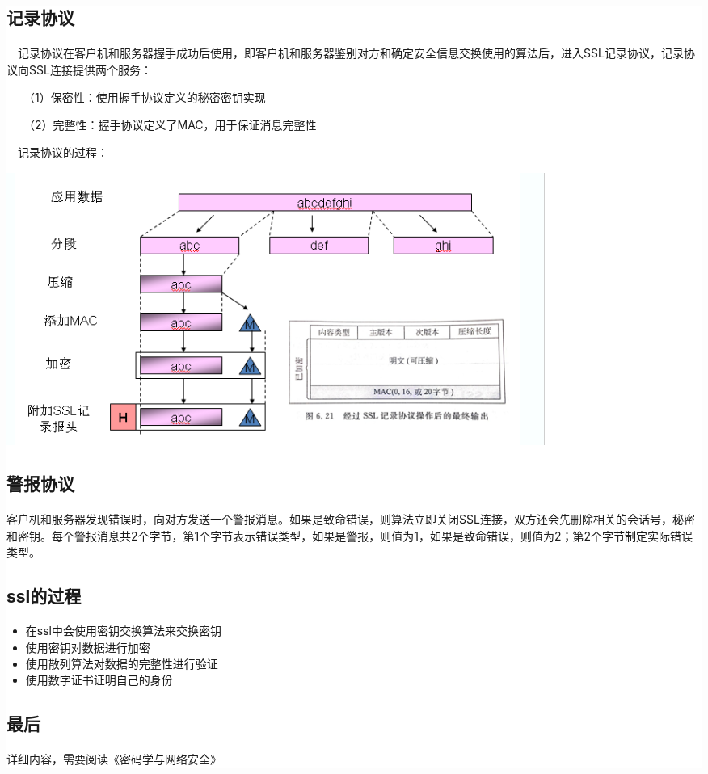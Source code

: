 ## **记录协议** 

　记录协议在客户机和服务器握手成功后使用，即客户机和服务器鉴别对方和确定安全信息交换使用的算法后，进入SSL记录协议，记录协议向SSL连接提供两个服务：

　　（1）保密性：使用握手协议定义的秘密密钥实现

　　（2）完整性：握手协议定义了MAC，用于保证消息完整性

　记录协议的过程：

![1579612025937](./css/images/1579612025937.png)



## 警报协议

客户机和服务器发现错误时，向对方发送一个警报消息。如果是致命错误，则算法立即关闭SSL连接，双方还会先删除相关的会话号，秘密和密钥。每个警报消息共2个字节，第1个字节表示错误类型，如果是警报，则值为1，如果是致命错误，则值为2；第2个字节制定实际错误类型。



## ssl的过程

+ 在ssl中会使用密钥交换算法来交换密钥
+ 使用密钥对数据进行加密
+ 使用散列算法对数据的完整性进行验证
+ 使用数字证书证明自己的身份



## 最后

详细内容，需要阅读《密码学与网络安全》